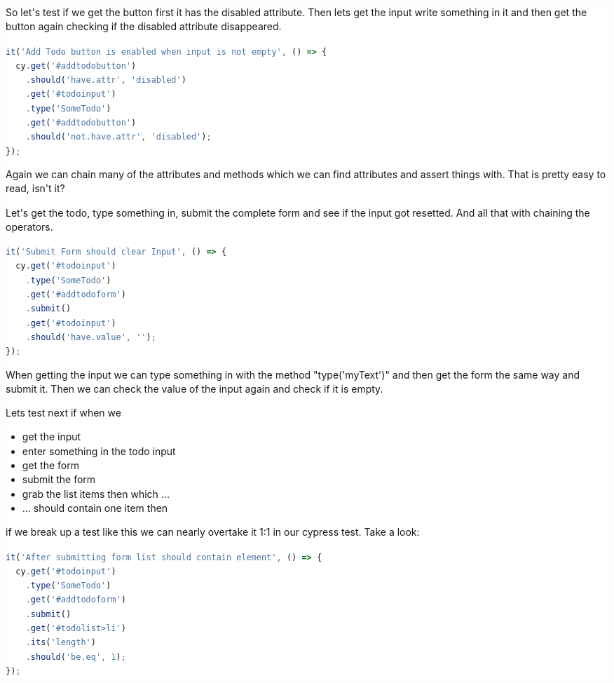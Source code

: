 So let's test if we get the button first it has the disabled attribute. Then lets get the input write something in it and then get the button again checking if the disabled attribute disappeared.

```javascript
it('Add Todo button is enabled when input is not empty', () => {
  cy.get('#addtodobutton')
    .should('have.attr', 'disabled')
    .get('#todoinput')
    .type('SomeTodo')
    .get('#addtodobutton')
    .should('not.have.attr', 'disabled');
});
```

Again we can chain many of the attributes and methods which we can find attributes and assert things with. That is pretty easy to read, isn't it?

Let's get the todo, type something in, submit the complete form and see if the input got resetted. And all that with chaining the operators.

```javascript
it('Submit Form should clear Input', () => {
  cy.get('#todoinput')
    .type('SomeTodo')
    .get('#addtodoform')
    .submit()
    .get('#todoinput')
    .should('have.value', '');
});
```

When getting the input we can type something in with the method "type('myText')" and then get the form the same way and submit it. Then we can check the value of the input again and check if it is empty.

Lets test next if when we

- get the input
- enter something in the todo input
- get the form
- submit the form
- grab the list items then which ...
- ... should contain one item then

if we break up a test like this we can nearly overtake it 1:1 in our cypress test. Take a look:

```javascript
it('After submitting form list should contain element', () => {
  cy.get('#todoinput')
    .type('SomeTodo')
    .get('#addtodoform')
    .submit()
    .get('#todolist>li')
    .its('length')
    .should('be.eq', 1);
});
```
